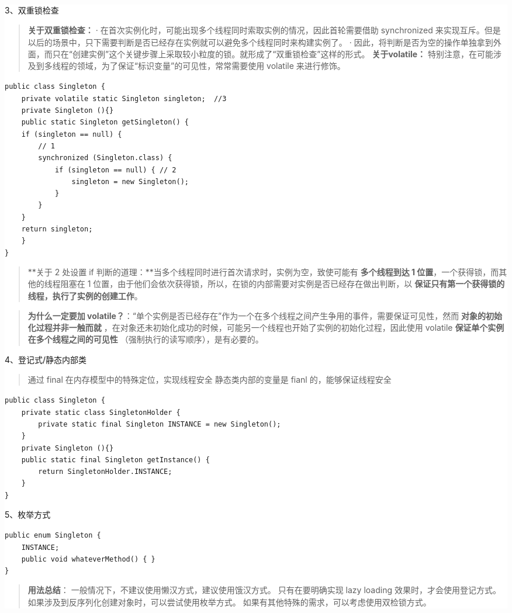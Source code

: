 3、双重锁检查
> **关于双重锁检查：**
· 在首次实例化时，可能出现多个线程同时索取实例的情况，因此首轮需要借助 synchronized 来实现互斥。但是以后的场景中，只下需要判断是否已经存在实例就可以避免多个线程同时来构建实例了。
· 因此，将判断是否为空的操作单独拿到外面，而只在“创建实例”这个关键步骤上采取较小粒度的锁。就形成了“双重锁检查”这样的形式。
**关于volatile：**
特别注意，在可能涉及到多线程的领域，为了保证“标识变量”的可见性，常常需要使用 volatile 来进行修饰。

```
public class Singleton {  
    private volatile static Singleton singleton;  //3
    private Singleton (){}  
    public static Singleton getSingleton() {  
    if (singleton == null) {
        // 1
        synchronized (Singleton.class) {  
            if (singleton == null) { // 2
                singleton = new Singleton();  
            }  
        }  
    }  
    return singleton;  
    }  
}  
```
> **关于 2 处设置 if 判断的道理：**当多个线程同时进行首次请求时，实例为空，致使可能有 **多个线程到达 1 位置**，一个获得锁，而其他的线程阻塞在 1 位置，由于他们会依次获得锁，所以，在锁的内部需要对实例是否已经存在做出判断，以 **保证只有第一个获得锁的线程，执行了实例的创建工作**。

> **为什么一定要加 volatile？**：“单个实例是否已经存在”作为一个在多个线程之间产生争用的事件，需要保证可见性，然而 **对象的初始化过程并非一触而就** ，在对象还未初始化成功的时候，可能另一个线程也开始了实例的初始化过程，因此使用 volatile  **保证单个实例在多个线程之间的可见性** （强制执行的读写顺序），是有必要的。

4、登记式/静态内部类
> 通过 final 在内存模型中的特殊定位，实现线程安全
静态类内部的变量是 fianl 的，能够保证线程安全
```
public class Singleton {  
    private static class SingletonHolder {  
        private static final Singleton INSTANCE = new Singleton();  
    }  
    private Singleton (){}  
    public static final Singleton getInstance() {  
        return SingletonHolder.INSTANCE;  
    }  
} 
```

5、枚举方式
```
public enum Singleton {  
    INSTANCE;  
    public void whateverMethod() { }  
}
```

> **用法总结**：
一般情况下，不建议使用懒汉方式，建议使用饿汉方式。
只有在要明确实现 lazy loading 效果时，才会使用登记方式。
如果涉及到反序列化创建对象时，可以尝试使用枚举方式。
如果有其他特殊的需求，可以考虑使用双检锁方式。

